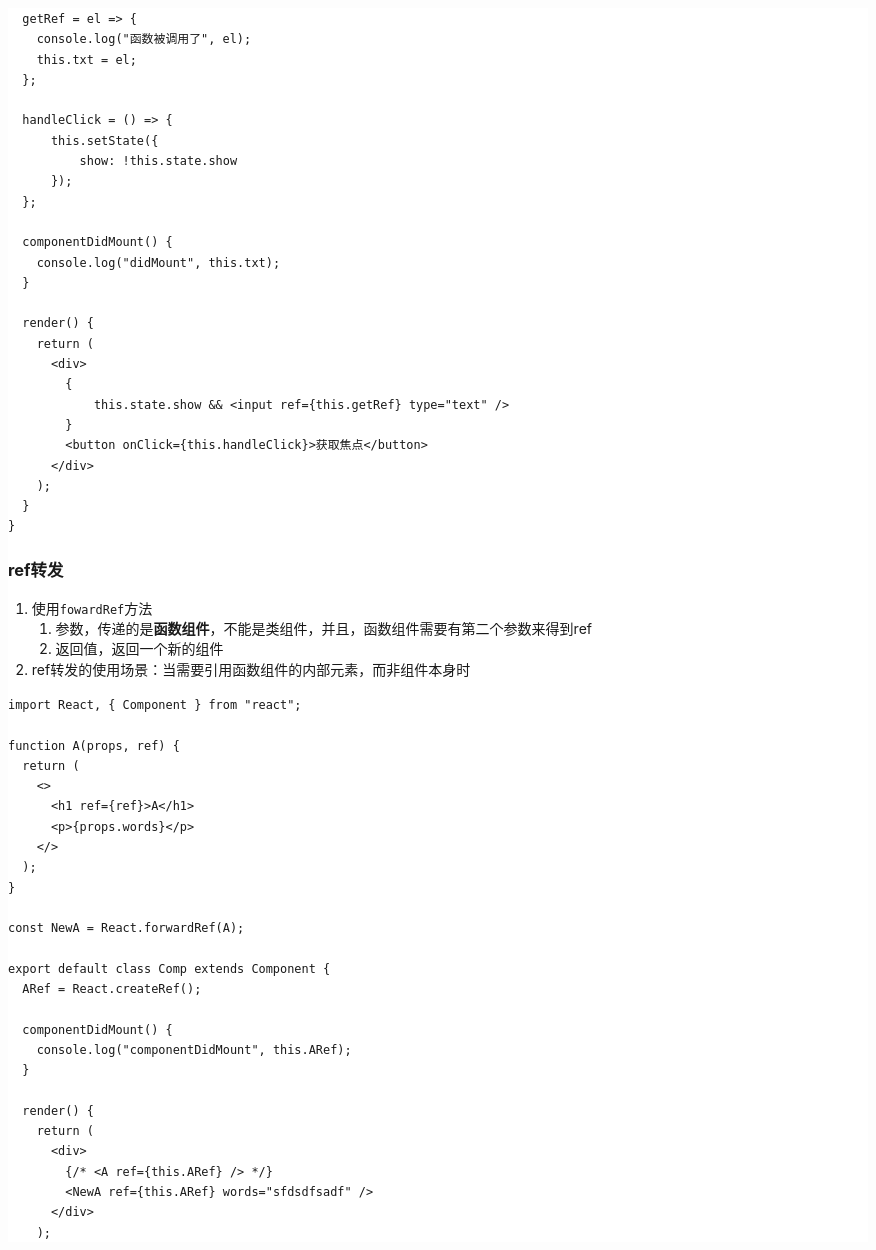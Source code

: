 ```react
  getRef = el => {
    console.log("函数被调用了", el);
    this.txt = el;
  };

  handleClick = () => {
      this.setState({
          show: !this.state.show
      });
  };

  componentDidMount() {
    console.log("didMount", this.txt);
  }

  render() {
    return (
      <div>
        {
            this.state.show && <input ref={this.getRef} type="text" />
        }
        <button onClick={this.handleClick}>获取焦点</button>
      </div>
    );
  }
}

```

### ref转发

1. 使用`fowardRef`方法
   1. 参数，传递的是**函数组件**，不能是类组件，并且，函数组件需要有第二个参数来得到ref
   2. 返回值，返回一个新的组件
2. ref转发的使用场景：当需要引用函数组件的内部元素，而非组件本身时

```react
import React, { Component } from "react";

function A(props, ref) {
  return (
    <>
      <h1 ref={ref}>A</h1>
      <p>{props.words}</p>
    </>
  );
}

const NewA = React.forwardRef(A);

export default class Comp extends Component {
  ARef = React.createRef();

  componentDidMount() {
    console.log("componentDidMount", this.ARef);
  }

  render() {
    return (
      <div>
        {/* <A ref={this.ARef} /> */}
        <NewA ref={this.ARef} words="sfdsdfsadf" />
      </div>
    );
```